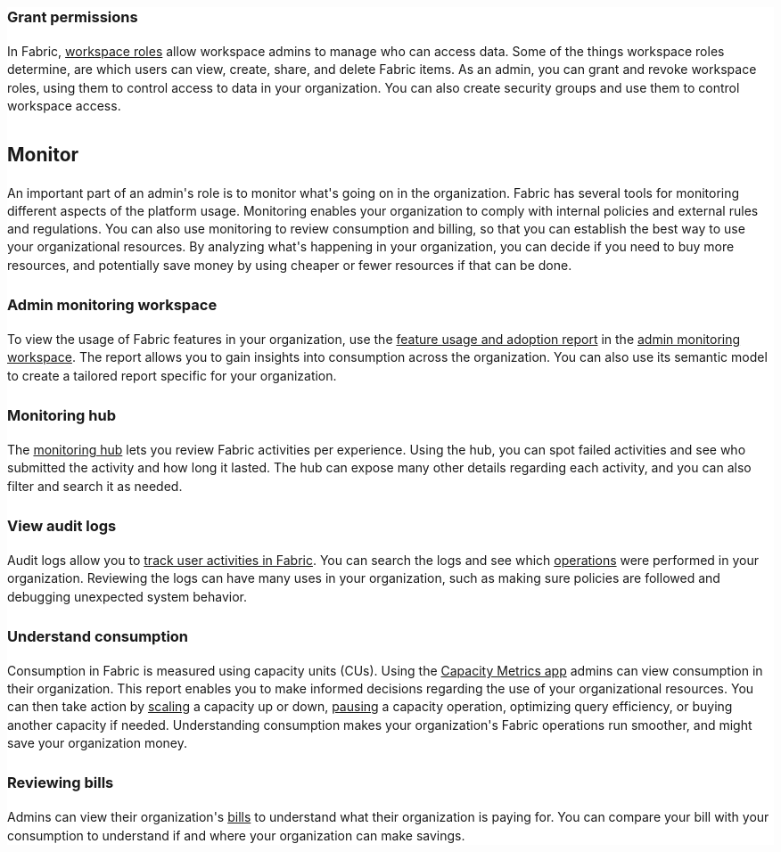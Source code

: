 ### Grant permissions

In Fabric, [workspace roles](../fundamentals/roles-workspaces.md) allow workspace admins to manage who can access data. Some of the things workspace roles determine, are which users can view, create, share, and delete Fabric items. As an admin, you can grant and revoke workspace roles, using them to control access to data in your organization. You can also create security groups and use them to control workspace access.

## Monitor

An important part of an admin's role is to monitor what's going on in the organization. Fabric has several tools for monitoring different aspects of the platform usage. Monitoring enables your organization to comply with internal policies and external rules and regulations. You can also use monitoring to review consumption and billing, so that you can establish the best way to use your organizational resources. By analyzing what's happening in your organization, you can decide if you need to buy more resources, and potentially save money by using cheaper or fewer resources if that can be done.

### Admin monitoring workspace

To view the usage of Fabric features in your organization, use the [feature usage and adoption report](../admin/feature-usage-adoption.md) in the [admin monitoring workspace](../admin/monitoring-workspace.md). The report allows you to gain insights into consumption across the organization. You can also use its semantic model to create a tailored report specific for your organization.

### Monitoring hub

The [monitoring hub](../admin/monitoring-hub.md) lets you review Fabric activities per experience. Using the hub, you can spot failed activities and see who submitted the activity and how long it lasted. The hub can expose many other details regarding each activity, and you can also filter and search it as needed.

### View audit logs

Audit logs allow you to [track user activities in Fabric](../admin/track-user-activities.md). You can search the logs and see which [operations](../admin/operation-list.md) were performed in your organization. Reviewing the logs can have many uses in your organization, such as making sure policies are followed and debugging unexpected system behavior.

### Understand consumption

Consumption in Fabric is measured using capacity units (CUs). Using the [Capacity Metrics app](../enterprise/metrics-app.md) admins can view consumption in their organization. This report enables you to make informed decisions regarding the use of your organizational resources. You can then take action by [scaling](../enterprise/scale-capacity.md) a capacity up or down, [pausing](../enterprise/pause-resume.md) a capacity operation, optimizing query efficiency, or buying another capacity if needed. Understanding consumption makes your organization's Fabric operations run smoother, and might save your organization money.

### Reviewing bills

Admins can view their organization's [bills](../enterprise/azure-billing.md) to understand what their organization is paying for. You can compare your bill with your consumption to understand if and where your organization can make savings.
